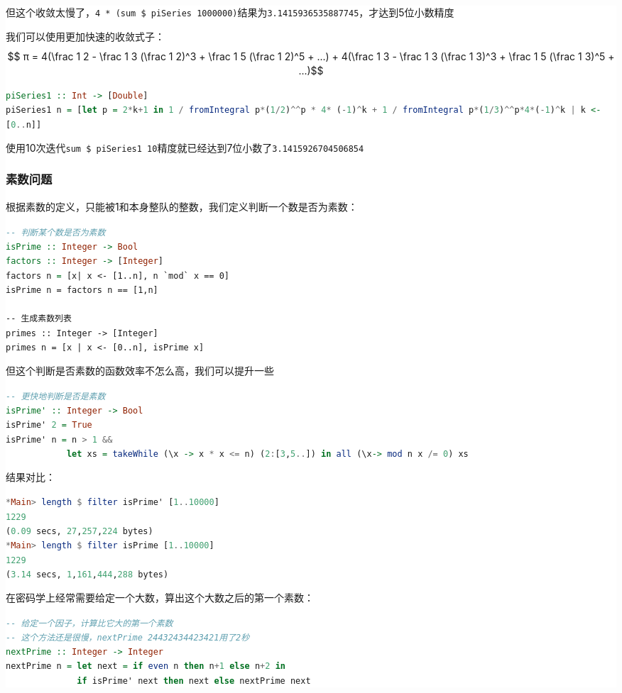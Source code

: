 但这个收敛太慢了，```4 * (sum $ piSeries 1000000)```结果为```3.1415936535887745```，才达到5位小数精度

我们可以使用更加快速的收敛式子：$$ π = 4(\frac 1 2 - \frac 1 3 (\frac 1 2)^3 + \frac 1 5 (\frac 1 2)^5 + ...) + 4(\frac 1 3 - \frac 1 3 (\frac 1 3)^3 + \frac 1 5 (\frac 1 3)^5 + ...)$$

```haskell
piSeries1 :: Int -> [Double]
piSeries1 n = [let p = 2*k+1 in 1 / fromIntegral p*(1/2)^^p * 4* (-1)^k + 1 / fromIntegral p*(1/3)^^p*4*(-1)^k | k <-[0..n]]
```

使用10次迭代```sum $ piSeries1 10```精度就已经达到7位小数了```3.1415926704506854```

### 素数问题

根据素数的定义，只能被1和本身整队的整数，我们定义判断一个数是否为素数：

```haskell
-- 判断某个数是否为素数
isPrime :: Integer -> Bool
factors :: Integer -> [Integer]
factors n = [x| x <- [1..n], n `mod` x == 0]
isPrime n = factors n == [1,n]

-- 生成素数列表
primes :: Integer -> [Integer]
primes n = [x | x <- [0..n], isPrime x]
```

但这个判断是否素数的函数效率不怎么高，我们可以提升一些

```haskell
-- 更快地判断是否是素数
isPrime' :: Integer -> Bool
isPrime' 2 = True
isPrime' n = n > 1 && 
            let xs = takeWhile (\x -> x * x <= n) (2:[3,5..]) in all (\x-> mod n x /= 0) xs
```

结果对比：

```haskell
*Main> length $ filter isPrime' [1..10000]
1229
(0.09 secs, 27,257,224 bytes)
*Main> length $ filter isPrime [1..10000]
1229
(3.14 secs, 1,161,444,288 bytes)
```

在密码学上经常需要给定一个大数，算出这个大数之后的第一个素数：

```haskell
-- 给定一个因子，计算比它大的第一个素数
-- 这个方法还是很慢，nextPrime 24432434423421用了2秒
nextPrime :: Integer -> Integer
nextPrime n = let next = if even n then n+1 else n+2 in
              if isPrime' next then next else nextPrime next
```
